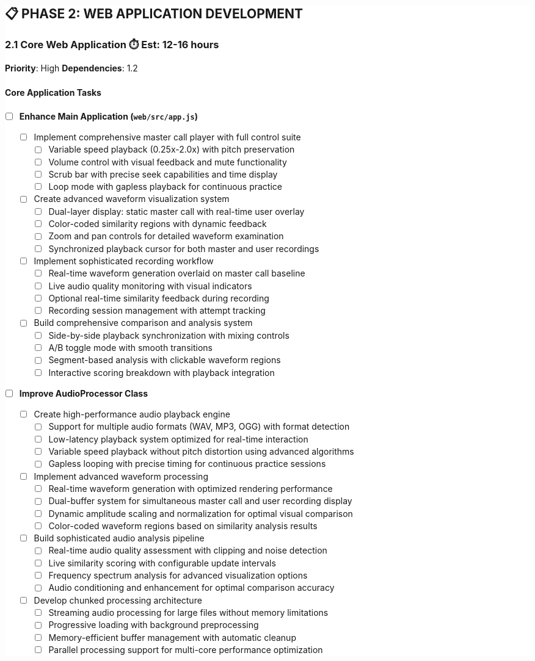 ## 📋 PHASE 2: WEB APPLICATION DEVELOPMENT

### 2.1 Core Web Application ⏱️ Est: 12-16 hours

**Priority**: High
**Dependencies**: 1.2

#### Core Application Tasks

- [ ] **Enhance Main Application (`web/src/app.js`)**

  - [ ] Implement comprehensive master call player with full control suite
    - [ ] Variable speed playback (0.25x-2.0x) with pitch preservation
    - [ ] Volume control with visual feedback and mute functionality
    - [ ] Scrub bar with precise seek capabilities and time display
    - [ ] Loop mode with gapless playback for continuous practice
  - [ ] Create advanced waveform visualization system
    - [ ] Dual-layer display: static master call with real-time user overlay
    - [ ] Color-coded similarity regions with dynamic feedback
    - [ ] Zoom and pan controls for detailed waveform examination
    - [ ] Synchronized playback cursor for both master and user recordings
  - [ ] Implement sophisticated recording workflow
    - [ ] Real-time waveform generation overlaid on master call baseline
    - [ ] Live audio quality monitoring with visual indicators
    - [ ] Optional real-time similarity feedback during recording
    - [ ] Recording session management with attempt tracking
  - [ ] Build comprehensive comparison and analysis system
    - [ ] Side-by-side playback synchronization with mixing controls
    - [ ] A/B toggle mode with smooth transitions
    - [ ] Segment-based analysis with clickable waveform regions
    - [ ] Interactive scoring breakdown with playback integration

- [ ] **Improve AudioProcessor Class**

  - [ ] Create high-performance audio playback engine
    - [ ] Support for multiple audio formats (WAV, MP3, OGG) with format detection
    - [ ] Low-latency playback system optimized for real-time interaction
    - [ ] Variable speed playback without pitch distortion using advanced algorithms
    - [ ] Gapless looping with precise timing for continuous practice sessions
  - [ ] Implement advanced waveform processing
    - [ ] Real-time waveform generation with optimized rendering performance
    - [ ] Dual-buffer system for simultaneous master call and user recording display
    - [ ] Dynamic amplitude scaling and normalization for optimal visual comparison
    - [ ] Color-coded waveform regions based on similarity analysis results
  - [ ] Build sophisticated audio analysis pipeline
    - [ ] Real-time audio quality assessment with clipping and noise detection
    - [ ] Live similarity scoring with configurable update intervals
    - [ ] Frequency spectrum analysis for advanced visualization options
    - [ ] Audio conditioning and enhancement for optimal comparison accuracy
  - [ ] Develop chunked processing architecture
    - [ ] Streaming audio processing for large files without memory limitations
    - [ ] Progressive loading with background preprocessing
    - [ ] Memory-efficient buffer management with automatic cleanup
    - [ ] Parallel processing support for multi-core performance optimization
